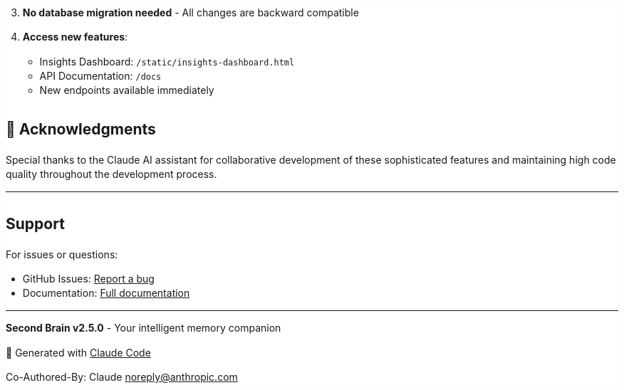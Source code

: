 3. **No database migration needed** - All changes are backward compatible

4. **Access new features**:
   - Insights Dashboard: `/static/insights-dashboard.html`
   - API Documentation: `/docs`
   - New endpoints available immediately

## 🙏 Acknowledgments

Special thanks to the Claude AI assistant for collaborative development of these sophisticated features and maintaining high code quality throughout the development process.

---

## Support

For issues or questions:
- GitHub Issues: [Report a bug](https://github.com/raold/second-brain/issues)
- Documentation: [Full documentation](https://github.com/raold/second-brain/tree/main/docs)

---

**Second Brain v2.5.0** - Your intelligent memory companion

🤖 Generated with [Claude Code](https://claude.ai/code)

Co-Authored-By: Claude <noreply@anthropic.com>